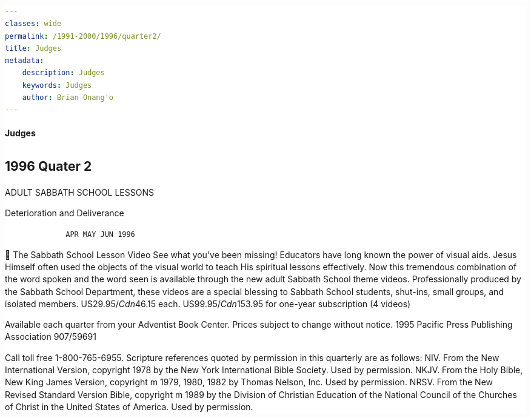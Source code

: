 ```yaml
---
classes: wide
permalink: /1991-2000/1996/quarter2/
title: Judges
metadata:
    description: Judges
    keywords: Judges
    author: Brian Onang'o
---
```


#### Judges

## 1996 Quater 2
ADULT
SABBATH SCHOOL
LESSONS




Deterioration and Deliverance




                  APR MAY JUN 1996
   The Sabbath School Lesson Video
                                       See what
                                  you've been missing!
    Educators have long known the power of visual aids. Jesus Himself often used the
objects of the visual world to teach His spiritual lessons effectively.
    Now this tremendous combination of the word spoken and the word seen is available
through the new adult Sabbath School theme videos.
    Professionally produced by the Sabbath School Department, these videos are a special
blessing to Sabbath School students, shut-ins, small groups, and isolated members.
US$29.95/Cdn$46.15 each.
US$99.95/Cdn$153.95 for
one-year subscription (4 videos)

Available each quarter
from your
Adventist Book Center.
Prices subject to change without notice.
  1995 Pacific Press Publishing Association 907/59691



Call toll free 1-800-765-6955.
             Scripture references quoted by permission in this quarterly are as follows:
             NIV. From the New International Version, copyright           1978 by the New York International Bible
         Society. Used by permission.
             NKJV.     From  the Holy Bible, New  King  James   Version,  copyright m 1979, 1980, 1982 by Thomas
         Nelson, Inc. Used by permission.
             NRSV. From the New Revised Standard Version Bible, copyright m 1989 by the Division of Christian
         Education of the National Council of the Churches of Christ in the United States of America. Used by
         permission.
